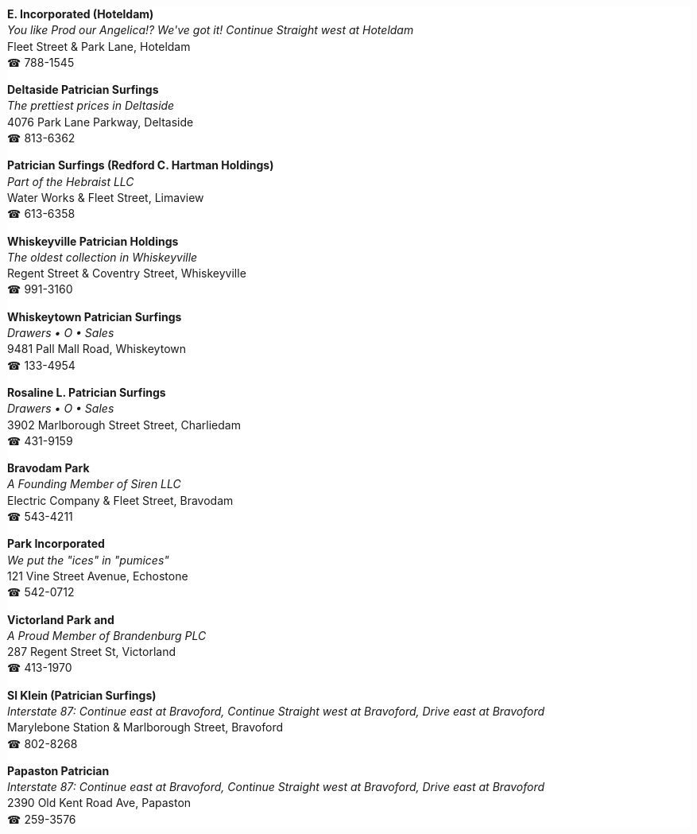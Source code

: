 **E. Incorporated (Hoteldam)**  
_You like Prod our Angelica!? We've got it! 
Continue Straight west at Hoteldam_  
Fleet Street & Park Lane, Hoteldam  
☎ 788-1545

**Deltaside Patrician Surfings**  
_The prettiest prices in Deltaside_  
4076 Park Lane Parkway, Deltaside  
☎ 813-6362

**Patrician Surfings (Redford C. Hartman Holdings)**  
_Part of the Hebraist LLC_  
Water Works & Fleet Street, Limaview  
☎ 613-6358

**Whiskeyville Patrician Holdings**  
_The oldest collection in Whiskeyville_  
Regent Street & Coventry Street, Whiskeyville  
☎ 991-3160

**Whiskeytown Patrician Surfings**  
_Drawers • O • Sales_  
9481 Pall Mall Road, Whiskeytown  
☎ 133-4954

**Rosaline L. Patrician Surfings**  
_Drawers • O • Sales_  
3902 Marlborough Street Street, Charliedam  
☎ 431-9159

**Bravodam Park**  
_A Founding Member of Siren LLC_  
Electric Company & Fleet Street, Bravodam  
☎ 543-4211

**Park Incorporated**  
_We put the "ices" in "pumices"_  
121 Vine Street Avenue, Echostone  
☎ 542-0712

**Victorland Park and**  
_A Proud Member of Brandenburg PLC_  
287 Regent Street St, Victorland  
☎ 413-1970

**Sl Klein (Patrician Surfings)**  
_Interstate 87: Continue east at Bravoford, Continue Straight west at Bravoford, Drive east at Bravoford_  
Marylebone Station & Marlborough Street, Bravoford  
☎ 802-8268

**Papaston Patrician**  
_Interstate 87: Continue east at Bravoford, Continue Straight west at Bravoford, Drive east at Bravoford_  
2390 Old Kent Road Ave, Papaston  
☎ 259-3576

